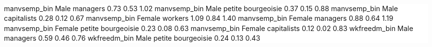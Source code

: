   </tr>
  <tr>
   <td style="text-align:left;"> manvsemp_bin </td>
   <td style="text-align:left;"> Male managers </td>
   <td style="text-align:right;"> 0.73 </td>
   <td style="text-align:right;"> 0.53 </td>
   <td style="text-align:right;"> 1.02 </td>
  </tr>
  <tr>
   <td style="text-align:left;"> manvsemp_bin </td>
   <td style="text-align:left;"> Male petite bourgeoisie </td>
   <td style="text-align:right;"> 0.37 </td>
   <td style="text-align:right;"> 0.15 </td>
   <td style="text-align:right;"> 0.88 </td>
  </tr>
  <tr>
   <td style="text-align:left;"> manvsemp_bin </td>
   <td style="text-align:left;"> Male capitalists </td>
   <td style="text-align:right;"> 0.28 </td>
   <td style="text-align:right;"> 0.12 </td>
   <td style="text-align:right;"> 0.67 </td>
  </tr>
  <tr>
   <td style="text-align:left;"> manvsemp_bin </td>
   <td style="text-align:left;"> Female workers </td>
   <td style="text-align:right;"> 1.09 </td>
   <td style="text-align:right;"> 0.84 </td>
   <td style="text-align:right;"> 1.40 </td>
  </tr>
  <tr>
   <td style="text-align:left;"> manvsemp_bin </td>
   <td style="text-align:left;"> Female managers </td>
   <td style="text-align:right;"> 0.88 </td>
   <td style="text-align:right;"> 0.64 </td>
   <td style="text-align:right;"> 1.19 </td>
  </tr>
  <tr>
   <td style="text-align:left;"> manvsemp_bin </td>
   <td style="text-align:left;"> Female petite bourgeoisie </td>
   <td style="text-align:right;"> 0.23 </td>
   <td style="text-align:right;"> 0.08 </td>
   <td style="text-align:right;"> 0.63 </td>
  </tr>
  <tr>
   <td style="text-align:left;"> manvsemp_bin </td>
   <td style="text-align:left;"> Female capitalists </td>
   <td style="text-align:right;"> 0.12 </td>
   <td style="text-align:right;"> 0.02 </td>
   <td style="text-align:right;"> 0.83 </td>
  </tr>
  <tr>
   <td style="text-align:left;"> wkfreedm_bin </td>
   <td style="text-align:left;"> Male managers </td>
   <td style="text-align:right;"> 0.59 </td>
   <td style="text-align:right;"> 0.46 </td>
   <td style="text-align:right;"> 0.76 </td>
  </tr>
  <tr>
   <td style="text-align:left;"> wkfreedm_bin </td>
   <td style="text-align:left;"> Male petite bourgeoisie </td>
   <td style="text-align:right;"> 0.24 </td>
   <td style="text-align:right;"> 0.13 </td>
   <td style="text-align:right;"> 0.43 </td>
  </tr>